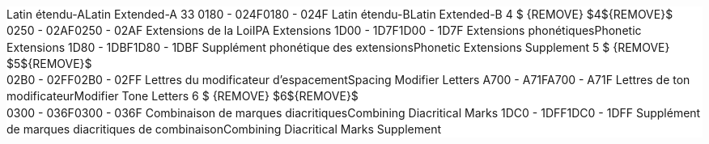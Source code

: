 <td><span data-ttu-id="31eb9-116">Latin étendu-A</span><span class="sxs-lookup"><span data-stu-id="31eb9-116">Latin Extended-A</span></span></td>
</tr>
<tr class="even">
<td><span data-ttu-id="31eb9-117">3</span><span class="sxs-lookup"><span data-stu-id="31eb9-117">3</span></span></td>
<td><span data-ttu-id="31eb9-118">0180 - 024F</span><span class="sxs-lookup"><span data-stu-id="31eb9-118">0180 - 024F</span></span></td>
<td><span data-ttu-id="31eb9-119">Latin étendu-B</span><span class="sxs-lookup"><span data-stu-id="31eb9-119">Latin Extended-B</span></span></td>
</tr>
<tr class="odd">
<td rowspan="3"><span data-ttu-id="31eb9-120">4 $ {REMOVE} $</span><span class="sxs-lookup"><span data-stu-id="31eb9-120">4${REMOVE}$</span></span><br />
</td>
<td><span data-ttu-id="31eb9-121">0250 - 02AF</span><span class="sxs-lookup"><span data-stu-id="31eb9-121">0250 - 02AF</span></span></td>
<td><span data-ttu-id="31eb9-122">Extensions de la Loi</span><span class="sxs-lookup"><span data-stu-id="31eb9-122">IPA Extensions</span></span></td>
</tr>
<tr class="even">
<td><span data-ttu-id="31eb9-123">1D00 - 1D7F</span><span class="sxs-lookup"><span data-stu-id="31eb9-123">1D00 - 1D7F</span></span></td>
<td><span data-ttu-id="31eb9-124">Extensions phonétiques</span><span class="sxs-lookup"><span data-stu-id="31eb9-124">Phonetic Extensions</span></span></td>

</tr>
<tr class="odd">
<td><span data-ttu-id="31eb9-125">1D80 - 1DBF</span><span class="sxs-lookup"><span data-stu-id="31eb9-125">1D80 - 1DBF</span></span></td>
<td><span data-ttu-id="31eb9-126">Supplément phonétique des extensions</span><span class="sxs-lookup"><span data-stu-id="31eb9-126">Phonetic Extensions Supplement</span></span></td>

</tr>
<tr class="even">
<td rowspan="2"><span data-ttu-id="31eb9-127">5 $ {REMOVE} $</span><span class="sxs-lookup"><span data-stu-id="31eb9-127">5${REMOVE}$</span></span><br />
</td>
<td><span data-ttu-id="31eb9-128">02B0 - 02FF</span><span class="sxs-lookup"><span data-stu-id="31eb9-128">02B0 - 02FF</span></span></td>
<td><span data-ttu-id="31eb9-129">Lettres du modificateur d’espacement</span><span class="sxs-lookup"><span data-stu-id="31eb9-129">Spacing Modifier Letters</span></span></td>
</tr>
<tr class="odd">
<td><span data-ttu-id="31eb9-130">A700 - A71F</span><span class="sxs-lookup"><span data-stu-id="31eb9-130">A700 - A71F</span></span></td>
<td><span data-ttu-id="31eb9-131">Lettres de ton modificateur</span><span class="sxs-lookup"><span data-stu-id="31eb9-131">Modifier Tone Letters</span></span></td>

</tr>
<tr class="even">
<td rowspan="2"><span data-ttu-id="31eb9-132">6 $ {REMOVE} $</span><span class="sxs-lookup"><span data-stu-id="31eb9-132">6${REMOVE}$</span></span><br />
</td>
<td><span data-ttu-id="31eb9-133">0300 - 036F</span><span class="sxs-lookup"><span data-stu-id="31eb9-133">0300 - 036F</span></span></td>
<td><span data-ttu-id="31eb9-134">Combinaison de marques diacritiques</span><span class="sxs-lookup"><span data-stu-id="31eb9-134">Combining Diacritical Marks</span></span></td>
</tr>
<tr class="odd">
<td><span data-ttu-id="31eb9-135">1DC0 - 1DFF</span><span class="sxs-lookup"><span data-stu-id="31eb9-135">1DC0 - 1DFF</span></span></td>
<td><span data-ttu-id="31eb9-136">Supplément de marques diacritiques de combinaison</span><span class="sxs-lookup"><span data-stu-id="31eb9-136">Combining Diacritical Marks Supplement</span></span></td>